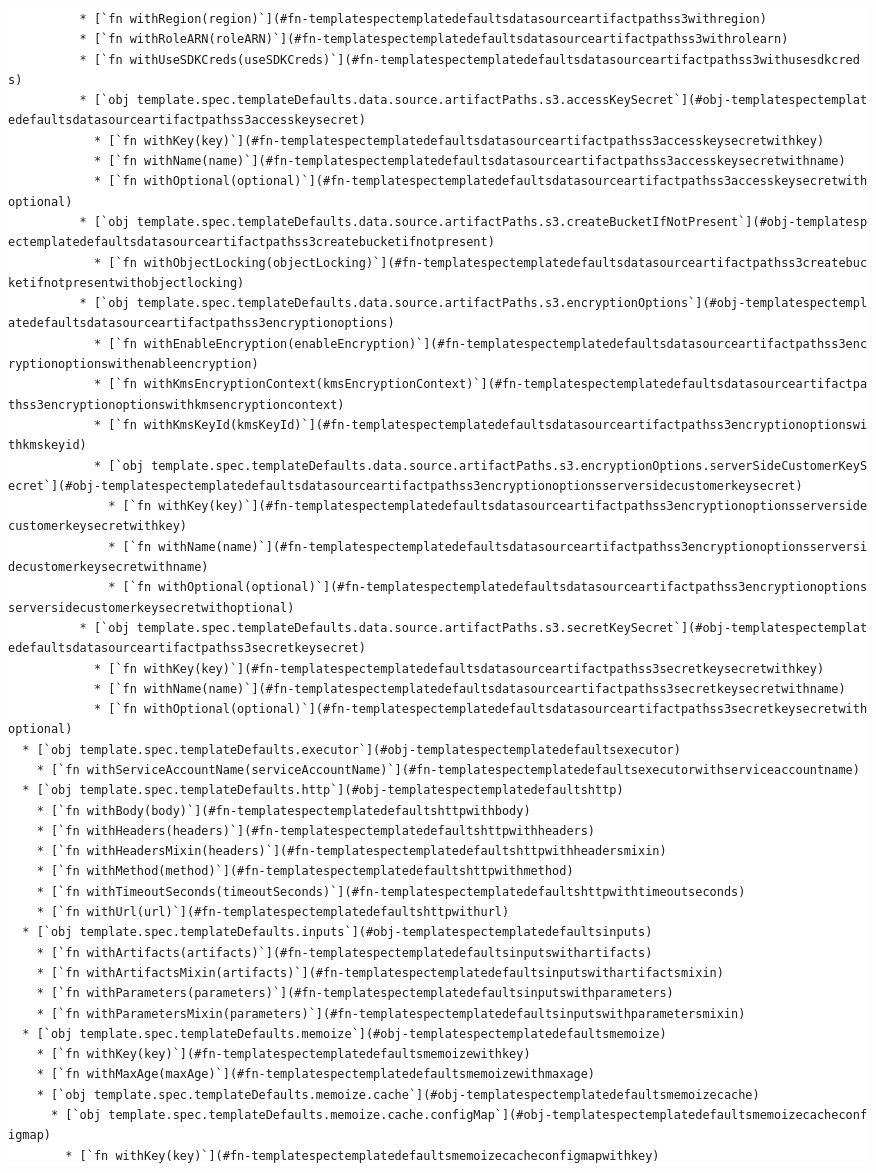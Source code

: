               * [`fn withRegion(region)`](#fn-templatespectemplatedefaultsdatasourceartifactpathss3withregion)
              * [`fn withRoleARN(roleARN)`](#fn-templatespectemplatedefaultsdatasourceartifactpathss3withrolearn)
              * [`fn withUseSDKCreds(useSDKCreds)`](#fn-templatespectemplatedefaultsdatasourceartifactpathss3withusesdkcreds)
              * [`obj template.spec.templateDefaults.data.source.artifactPaths.s3.accessKeySecret`](#obj-templatespectemplatedefaultsdatasourceartifactpathss3accesskeysecret)
                * [`fn withKey(key)`](#fn-templatespectemplatedefaultsdatasourceartifactpathss3accesskeysecretwithkey)
                * [`fn withName(name)`](#fn-templatespectemplatedefaultsdatasourceartifactpathss3accesskeysecretwithname)
                * [`fn withOptional(optional)`](#fn-templatespectemplatedefaultsdatasourceartifactpathss3accesskeysecretwithoptional)
              * [`obj template.spec.templateDefaults.data.source.artifactPaths.s3.createBucketIfNotPresent`](#obj-templatespectemplatedefaultsdatasourceartifactpathss3createbucketifnotpresent)
                * [`fn withObjectLocking(objectLocking)`](#fn-templatespectemplatedefaultsdatasourceartifactpathss3createbucketifnotpresentwithobjectlocking)
              * [`obj template.spec.templateDefaults.data.source.artifactPaths.s3.encryptionOptions`](#obj-templatespectemplatedefaultsdatasourceartifactpathss3encryptionoptions)
                * [`fn withEnableEncryption(enableEncryption)`](#fn-templatespectemplatedefaultsdatasourceartifactpathss3encryptionoptionswithenableencryption)
                * [`fn withKmsEncryptionContext(kmsEncryptionContext)`](#fn-templatespectemplatedefaultsdatasourceartifactpathss3encryptionoptionswithkmsencryptioncontext)
                * [`fn withKmsKeyId(kmsKeyId)`](#fn-templatespectemplatedefaultsdatasourceartifactpathss3encryptionoptionswithkmskeyid)
                * [`obj template.spec.templateDefaults.data.source.artifactPaths.s3.encryptionOptions.serverSideCustomerKeySecret`](#obj-templatespectemplatedefaultsdatasourceartifactpathss3encryptionoptionsserversidecustomerkeysecret)
                  * [`fn withKey(key)`](#fn-templatespectemplatedefaultsdatasourceartifactpathss3encryptionoptionsserversidecustomerkeysecretwithkey)
                  * [`fn withName(name)`](#fn-templatespectemplatedefaultsdatasourceartifactpathss3encryptionoptionsserversidecustomerkeysecretwithname)
                  * [`fn withOptional(optional)`](#fn-templatespectemplatedefaultsdatasourceartifactpathss3encryptionoptionsserversidecustomerkeysecretwithoptional)
              * [`obj template.spec.templateDefaults.data.source.artifactPaths.s3.secretKeySecret`](#obj-templatespectemplatedefaultsdatasourceartifactpathss3secretkeysecret)
                * [`fn withKey(key)`](#fn-templatespectemplatedefaultsdatasourceartifactpathss3secretkeysecretwithkey)
                * [`fn withName(name)`](#fn-templatespectemplatedefaultsdatasourceartifactpathss3secretkeysecretwithname)
                * [`fn withOptional(optional)`](#fn-templatespectemplatedefaultsdatasourceartifactpathss3secretkeysecretwithoptional)
      * [`obj template.spec.templateDefaults.executor`](#obj-templatespectemplatedefaultsexecutor)
        * [`fn withServiceAccountName(serviceAccountName)`](#fn-templatespectemplatedefaultsexecutorwithserviceaccountname)
      * [`obj template.spec.templateDefaults.http`](#obj-templatespectemplatedefaultshttp)
        * [`fn withBody(body)`](#fn-templatespectemplatedefaultshttpwithbody)
        * [`fn withHeaders(headers)`](#fn-templatespectemplatedefaultshttpwithheaders)
        * [`fn withHeadersMixin(headers)`](#fn-templatespectemplatedefaultshttpwithheadersmixin)
        * [`fn withMethod(method)`](#fn-templatespectemplatedefaultshttpwithmethod)
        * [`fn withTimeoutSeconds(timeoutSeconds)`](#fn-templatespectemplatedefaultshttpwithtimeoutseconds)
        * [`fn withUrl(url)`](#fn-templatespectemplatedefaultshttpwithurl)
      * [`obj template.spec.templateDefaults.inputs`](#obj-templatespectemplatedefaultsinputs)
        * [`fn withArtifacts(artifacts)`](#fn-templatespectemplatedefaultsinputswithartifacts)
        * [`fn withArtifactsMixin(artifacts)`](#fn-templatespectemplatedefaultsinputswithartifactsmixin)
        * [`fn withParameters(parameters)`](#fn-templatespectemplatedefaultsinputswithparameters)
        * [`fn withParametersMixin(parameters)`](#fn-templatespectemplatedefaultsinputswithparametersmixin)
      * [`obj template.spec.templateDefaults.memoize`](#obj-templatespectemplatedefaultsmemoize)
        * [`fn withKey(key)`](#fn-templatespectemplatedefaultsmemoizewithkey)
        * [`fn withMaxAge(maxAge)`](#fn-templatespectemplatedefaultsmemoizewithmaxage)
        * [`obj template.spec.templateDefaults.memoize.cache`](#obj-templatespectemplatedefaultsmemoizecache)
          * [`obj template.spec.templateDefaults.memoize.cache.configMap`](#obj-templatespectemplatedefaultsmemoizecacheconfigmap)
            * [`fn withKey(key)`](#fn-templatespectemplatedefaultsmemoizecacheconfigmapwithkey)